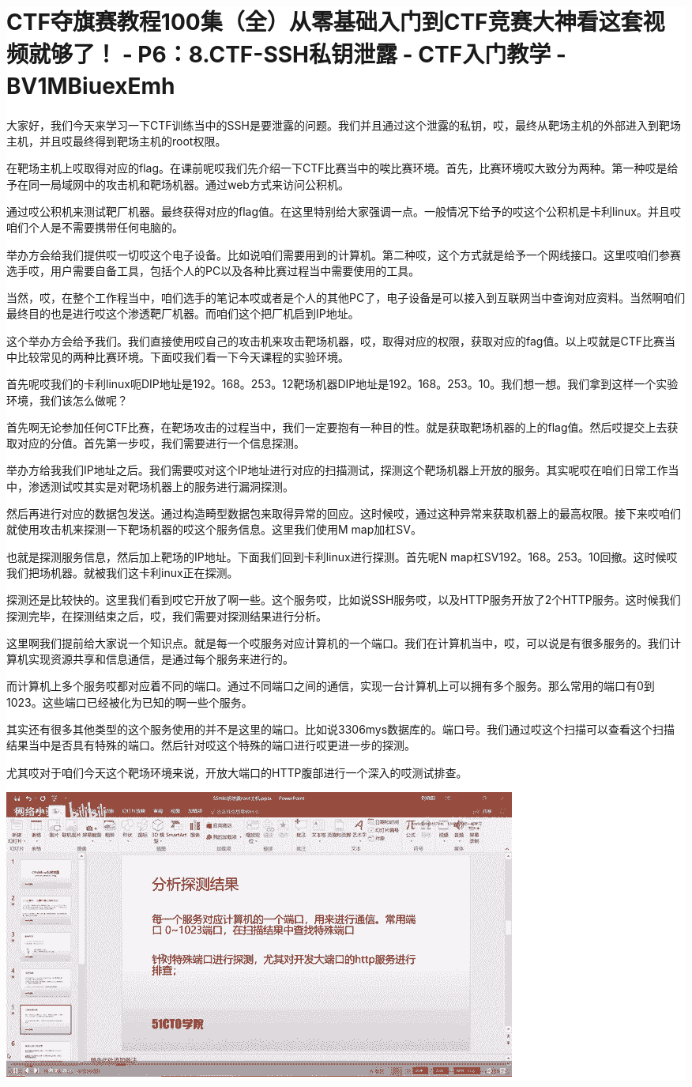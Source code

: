 # CTF夺旗赛教程100集（全）从零基础入门到CTF竞赛大神看这套视频就够了！ - P6：8.CTF-SSH私钥泄露 - CTF入门教学 - BV1MBiuexEmh

大家好，我们今天来学习一下CTF训练当中的SSH是要泄露的问题。我们并且通过这个泄露的私钥，哎，最终从靶场主机的外部进入到靶场主机，并且哎最终得到靶场主机的root权限。

在靶场主机上哎取得对应的flag。在课前呢哎我们先介绍一下CTF比赛当中的唉比赛环境。首先，比赛环境哎大致分为两种。第一种哎是给予在同一局域网中的攻击机和靶场机器。通过web方式来访问公积机。

通过哎公积机来测试靶厂机器。最终获得对应的flag值。在这里特别给大家强调一点。一般情况下给予的哎这个公积机是卡利linux。并且哎咱们个人是不需要携带任何电脑的。

举办方会给我们提供哎一切哎这个电子设备。比如说咱们需要用到的计算机。第二种哎，这个方式就是给予一个网线接口。这里哎咱们参赛选手哎，用户需要自备工具，包括个人的PC以及各种比赛过程当中需要使用的工具。

当然，哎，在整个工作程当中，咱们选手的笔记本哎或者是个人的其他PC了，电子设备是可以接入到互联网当中查询对应资料。当然啊咱们最终目的也是进行哎这个渗透靶厂机器。而咱们这个把厂机启到IP地址。

这个举办方会给予我们。我们直接使用哎自己的攻击机来攻击靶场机器，哎，取得对应的权限，获取对应的fag值。以上哎就是CTF比赛当中比较常见的两种比赛环境。下面哎我们看一下今天课程的实验环境。

首先呢哎我们的卡利linux呃DIP地址是192。168。253。12靶场机器DIP地址是192。168。253。10。我们想一想。我们拿到这样一个实验环境，我们该怎么做呢？

首先啊无论参加任何CTF比赛，在靶场攻击的过程当中，我们一定要抱有一种目的性。就是获取靶场机器的上的flag值。然后哎提交上去获取对应的分值。首先第一步哎，我们需要进行一个信息探测。

举办方给我我们IP地址之后。我们需要哎对这个IP地址进行对应的扫描测试，探测这个靶场机器上开放的服务。其实呢哎在咱们日常工作当中，渗透测试哎其实是对靶场机器上的服务进行漏洞探测。

然后再进行对应的数据包发送。通过构造畸型数据包来取得异常的回应。这时候哎，通过这种异常来获取机器上的最高权限。接下来哎咱们就使用攻击机来探测一下靶场机器的哎这个服务信息。这里我们使用M map加杠SV。

也就是探测服务信息，然后加上靶场的IP地址。下面我们回到卡利linux进行探测。首先呢N map杠SV192。168。253。10回撤。这时候哎我们把场机器。就被我们这卡利inux正在探测。

探测还是比较快的。这里我们看到哎它开放了啊一些。这个服务哎，比如说SSH服务哎，以及HTTP服务开放了2个HTTP服务。这时候我们探测完毕，在探测结束之后，哎，我们需要对探测结果进行分析。

这里啊我们提前给大家说一个知识点。就是每一个哎服务对应计算机的一个端口。我们在计算机当中，哎，可以说是有很多服务的。我们计算机实现资源共享和信息通信，是通过每个服务来进行的。

而计算机上多个服务哎都对应着不同的端口。通过不同端口之间的通信，实现一台计算机上可以拥有多个服务。那么常用的端口有0到1023。这些端口已经被化为已知的啊一些个服务。

其实还有很多其他类型的这个服务使用的并不是这里的端口。比如说3306mys数据库的。端口号。我们通过哎这个扫描可以查看这个扫描结果当中是否具有特殊的端口。然后针对哎这个特殊的端口进行哎更进一步的探测。

尤其哎对于咱们今天这个靶场环境来说，开放大端口的HTTP腹部进行一个深入的哎测试排查。

![](img/5697d523fc2de573fd7dd6e46a4b6a50_1.png)
